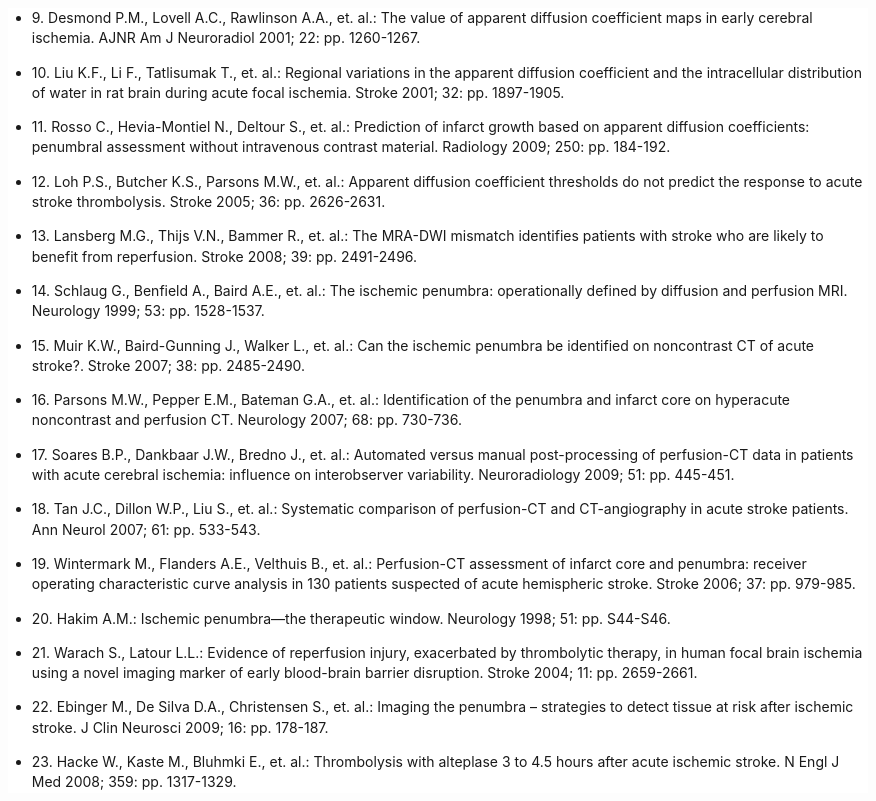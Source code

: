 
- 9\. Desmond P.M., Lovell A.C., Rawlinson A.A., et. al.: The value of apparent diffusion coefficient maps in early cerebral ischemia. AJNR Am J Neuroradiol 2001; 22: pp. 1260-1267.


- 10\. Liu K.F., Li F., Tatlisumak T., et. al.: Regional variations in the apparent diffusion coefficient and the intracellular distribution of water in rat brain during acute focal ischemia. Stroke 2001; 32: pp. 1897-1905.


- 11\. Rosso C., Hevia-Montiel N., Deltour S., et. al.: Prediction of infarct growth based on apparent diffusion coefficients: penumbral assessment without intravenous contrast material. Radiology 2009; 250: pp. 184-192.


- 12\. Loh P.S., Butcher K.S., Parsons M.W., et. al.: Apparent diffusion coefficient thresholds do not predict the response to acute stroke thrombolysis. Stroke 2005; 36: pp. 2626-2631.


- 13\. Lansberg M.G., Thijs V.N., Bammer R., et. al.: The MRA-DWI mismatch identifies patients with stroke who are likely to benefit from reperfusion. Stroke 2008; 39: pp. 2491-2496.


- 14\. Schlaug G., Benfield A., Baird A.E., et. al.: The ischemic penumbra: operationally defined by diffusion and perfusion MRI. Neurology 1999; 53: pp. 1528-1537.


- 15\. Muir K.W., Baird-Gunning J., Walker L., et. al.: Can the ischemic penumbra be identified on noncontrast CT of acute stroke?. Stroke 2007; 38: pp. 2485-2490.


- 16\. Parsons M.W., Pepper E.M., Bateman G.A., et. al.: Identification of the penumbra and infarct core on hyperacute noncontrast and perfusion CT. Neurology 2007; 68: pp. 730-736.


- 17\. Soares B.P., Dankbaar J.W., Bredno J., et. al.: Automated versus manual post-processing of perfusion-CT data in patients with acute cerebral ischemia: influence on interobserver variability. Neuroradiology 2009; 51: pp. 445-451.


- 18\. Tan J.C., Dillon W.P., Liu S., et. al.: Systematic comparison of perfusion-CT and CT-angiography in acute stroke patients. Ann Neurol 2007; 61: pp. 533-543.


- 19\. Wintermark M., Flanders A.E., Velthuis B., et. al.: Perfusion-CT assessment of infarct core and penumbra: receiver operating characteristic curve analysis in 130 patients suspected of acute hemispheric stroke. Stroke 2006; 37: pp. 979-985.


- 20\. Hakim A.M.: Ischemic penumbra—the therapeutic window. Neurology 1998; 51: pp. S44-S46.


- 21\. Warach S., Latour L.L.: Evidence of reperfusion injury, exacerbated by thrombolytic therapy, in human focal brain ischemia using a novel imaging marker of early blood-brain barrier disruption. Stroke 2004; 11: pp. 2659-2661.


- 22\. Ebinger M., De Silva D.A., Christensen S., et. al.: Imaging the penumbra – strategies to detect tissue at risk after ischemic stroke. J Clin Neurosci 2009; 16: pp. 178-187.


- 23\. Hacke W., Kaste M., Bluhmki E., et. al.: Thrombolysis with alteplase 3 to 4.5 hours after acute ischemic stroke. N Engl J Med 2008; 359: pp. 1317-1329.

